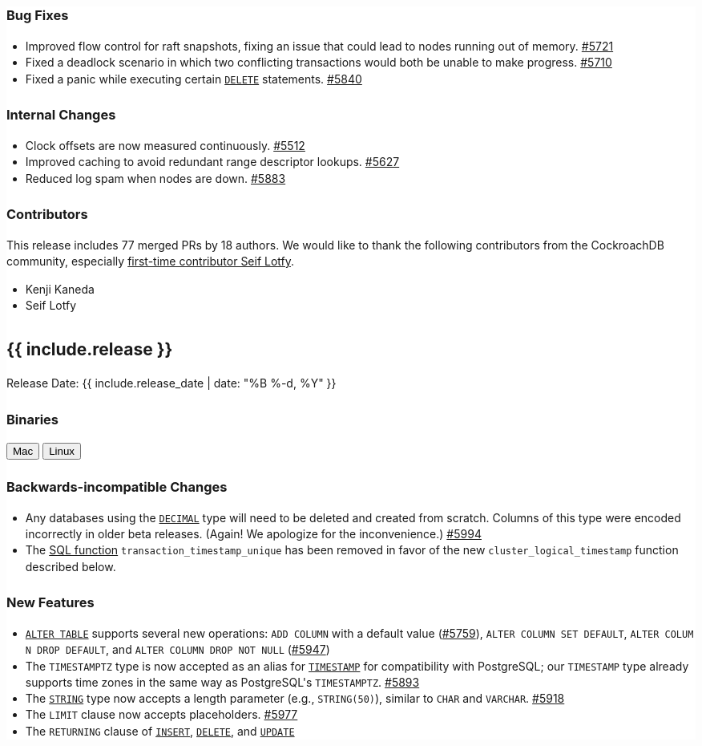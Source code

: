 <h3 id="beta-20160407-bug-fixes">Bug Fixes</h3>

* Improved flow control for raft snapshots, fixing an issue that could
  lead to nodes running out of memory.
  [#5721](https://github.com/cockroachdb/cockroach/pull/5721)
* Fixed a deadlock scenario in which two conflicting transactions
  would both be unable to make progress.
  [#5710](https://github.com/cockroachdb/cockroach/pull/5710)
* Fixed a panic while executing certain [`DELETE`](../v1.0/delete.html) statements.
  [#5840](https://github.com/cockroachdb/cockroach/pull/5840)

<h3 id="beta-20160407-internal-changes">Internal Changes</h3>

* Clock offsets are now measured continuously.
  [#5512](https://github.com/cockroachdb/cockroach/pull/5512)
* Improved caching to avoid redundant range descriptor lookups.
  [#5627](https://github.com/cockroachdb/cockroach/pull/5627)
* Reduced log spam when nodes are down.
  [#5883](https://github.com/cockroachdb/cockroach/pull/5883)

<h3 id="beta-20160407-contributors">Contributors</h3>

This release includes 77 merged PRs by 18 authors. We would like to
thank the following contributors from the CockroachDB community,
especially
[first-time contributor Seif Lotfy](https://github.com/cockroachdb/cockroach/pull/5747).

* Kenji Kaneda
* Seif Lotfy
<h2 id="{{ include.release | slugify }}">{{ include.release }}</h2>

Release Date: {{ include.release_date | date: "%B %-d, %Y" }}

<h3 id="beta-20160414-binaries">Binaries</h3>

<div id="os-tabs" class="clearfix">
    <a href="https://binaries.cockroachdb.com/cockroach-beta-20160414.darwin-10.9-amd64.tgz"><button id="mac" data-eventcategory="mac-binary-release-notes">Mac</button></a>
    <a href="https://binaries.cockroachdb.com/cockroach-beta-20160414.linux-amd64.tgz"><button id="linux" data-eventcategory="linux-binary-release-notes">Linux</button></a>
</div>

<h3 id="beta-20160414-backwards-incompatible-changes">Backwards-incompatible Changes</h3>

* Any databases using the [`DECIMAL`](../v1.0/decimal.html) type will need to be deleted and created from scratch. Columns of this type were encoded incorrectly in older beta releases. (Again! We apologize for the inconvenience.) [#5994](https://github.com/cockroachdb/cockroach/pull/5994)
* The [SQL function](../v1.0/functions-and-operators.html) `transaction_timestamp_unique` has been removed in favor of the new `cluster_logical_timestamp` function described below.

<h3 id="beta-20160414-new-features">New Features</h3>

* [`ALTER TABLE`](../v1.0/alter-table.html) supports several new operations: `ADD COLUMN` with a
  default value
  ([#5759](https://github.com/cockroachdb/cockroach/pull/5759)),
  `ALTER COLUMN SET DEFAULT`, `ALTER COLUMN DROP DEFAULT`, and `ALTER
  COLUMN DROP NOT NULL`
  ([#5947](https://github.com/cockroachdb/cockroach/pull/5947))
* The `TIMESTAMPTZ` type is now accepted as an alias for [`TIMESTAMP`](../v1.0/timestamp.html)
  for compatibility with PostgreSQL; our `TIMESTAMP` type already
  supports time zones in the same way as PostgreSQL's `TIMESTAMPTZ`.
  [#5893](https://github.com/cockroachdb/cockroach/pull/5893)
* The [`STRING`](../v1.0/string.html) type now accepts a length parameter (e.g.,
  `STRING(50)`), similar to `CHAR` and `VARCHAR`.
  [#5918](https://github.com/cockroachdb/cockroach/pull/5918)
* The `LIMIT` clause now accepts placeholders.
  [#5977](https://github.com/cockroachdb/cockroach/pull/5977)
* The `RETURNING` clause of [`INSERT`](../v1.0/insert.html), [`DELETE`](../v1.0/delete.html), and [`UPDATE`](../v1.0/update.html)